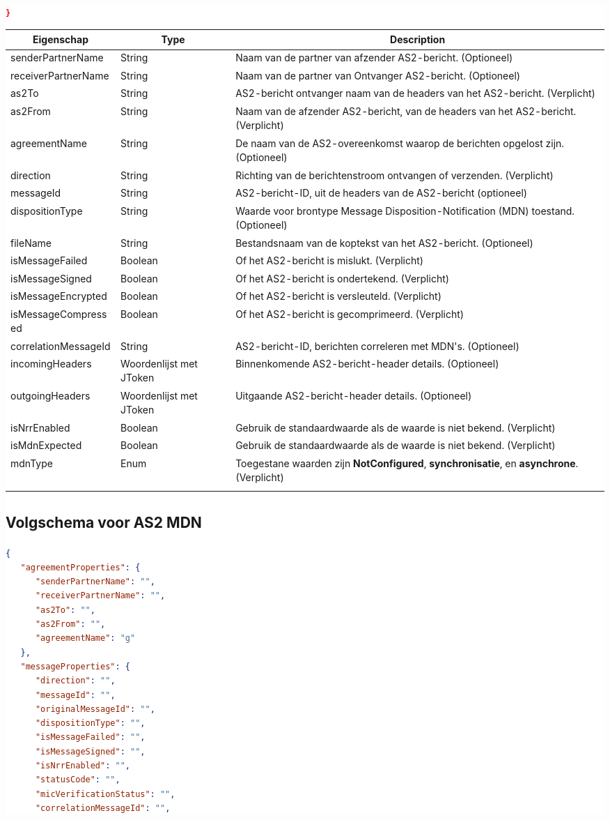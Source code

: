 ```json
}
```

| Eigenschap | Type | Description |
| --- | --- | --- |
| senderPartnerName | String | Naam van de partner van afzender AS2-bericht. (Optioneel) |
| receiverPartnerName | String | Naam van de partner van Ontvanger AS2-bericht. (Optioneel) |
| as2To | String | AS2-bericht ontvanger naam van de headers van het AS2-bericht. (Verplicht) |
| as2From | String | Naam van de afzender AS2-bericht, van de headers van het AS2-bericht. (Verplicht) |
| agreementName | String | De naam van de AS2-overeenkomst waarop de berichten opgelost zijn. (Optioneel) |
| direction | String | Richting van de berichtenstroom ontvangen of verzenden. (Verplicht) |
| messageId | String | AS2-bericht-ID, uit de headers van de AS2-bericht (optioneel) |
| dispositionType |String | Waarde voor brontype Message Disposition-Notification (MDN) toestand. (Optioneel) |
| fileName | String | Bestandsnaam van de koptekst van het AS2-bericht. (Optioneel) |
| isMessageFailed |Boolean | Of het AS2-bericht is mislukt. (Verplicht) |
| isMessageSigned | Boolean | Of het AS2-bericht is ondertekend. (Verplicht) |
| isMessageEncrypted | Boolean | Of het AS2-bericht is versleuteld. (Verplicht) |
| isMessageCompressed |Boolean | Of het AS2-bericht is gecomprimeerd. (Verplicht) |
| correlationMessageId | String | AS2-bericht-ID, berichten correleren met MDN's. (Optioneel) |
| incomingHeaders |Woordenlijst met JToken | Binnenkomende AS2-bericht-header details. (Optioneel) |
| outgoingHeaders |Woordenlijst met JToken | Uitgaande AS2-bericht-header details. (Optioneel) |
| isNrrEnabled | Boolean | Gebruik de standaardwaarde als de waarde is niet bekend. (Verplicht) |
| isMdnExpected | Boolean | Gebruik de standaardwaarde als de waarde is niet bekend. (Verplicht) |
| mdnType | Enum | Toegestane waarden zijn **NotConfigured**, **synchronisatie**, en **asynchrone**. (Verplicht) |
||||

## <a name="as2-mdn-tracking-schema"></a>Volgschema voor AS2 MDN

```json
{
   "agreementProperties": {
      "senderPartnerName": "",
      "receiverPartnerName": "",
      "as2To": "",
      "as2From": "",
      "agreementName": "g"
   },
   "messageProperties": {
      "direction": "",
      "messageId": "",
      "originalMessageId": "",
      "dispositionType": "",
      "isMessageFailed": "",
      "isMessageSigned": "",
      "isNrrEnabled": "",
      "statusCode": "",
      "micVerificationStatus": "",
      "correlationMessageId": "",
```